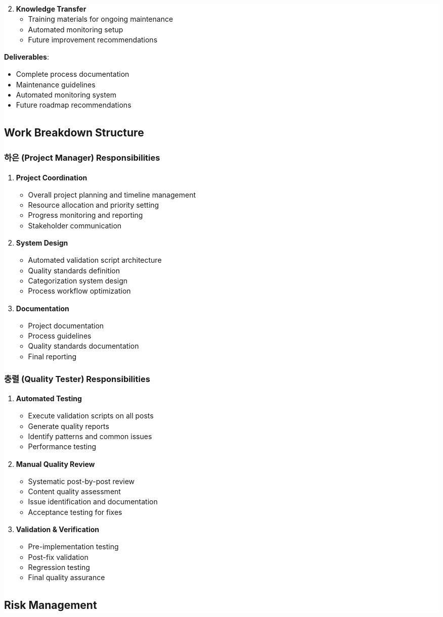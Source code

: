 2. **Knowledge Transfer**
   - Training materials for ongoing maintenance
   - Automated monitoring setup
   - Future improvement recommendations

**Deliverables**:
- Complete process documentation
- Maintenance guidelines
- Automated monitoring system
- Future roadmap recommendations

## Work Breakdown Structure

### 하은 (Project Manager) Responsibilities
1. **Project Coordination**
   - Overall project planning and timeline management
   - Resource allocation and priority setting
   - Progress monitoring and reporting
   - Stakeholder communication

2. **System Design**
   - Automated validation script architecture
   - Quality standards definition
   - Categorization system design
   - Process workflow optimization

3. **Documentation**
   - Project documentation
   - Process guidelines
   - Quality standards documentation
   - Final reporting

### 충렬 (Quality Tester) Responsibilities
1. **Automated Testing**
   - Execute validation scripts on all posts
   - Generate quality reports
   - Identify patterns and common issues
   - Performance testing

2. **Manual Quality Review**
   - Systematic post-by-post review
   - Content quality assessment
   - Issue identification and documentation
   - Acceptance testing for fixes

3. **Validation & Verification**
   - Pre-implementation testing
   - Post-fix validation
   - Regression testing
   - Final quality assurance

## Risk Management
